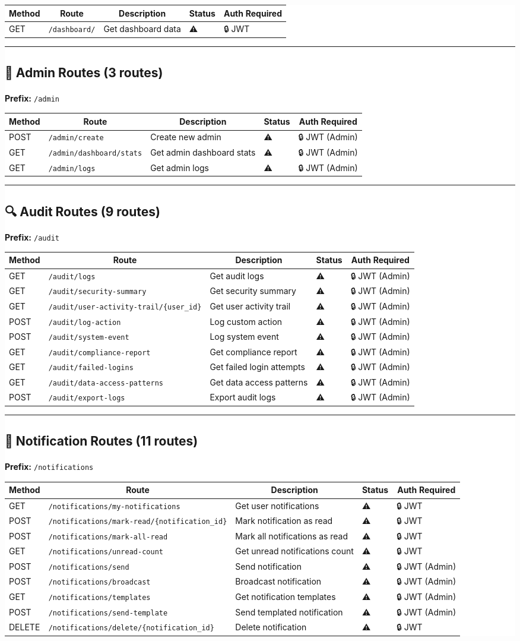| Method | Route | Description | Status | Auth Required |
|--------|-------|-------------|---------|---------------|
| GET | `/dashboard/` | Get dashboard data | ⚠️ | 🔒 JWT |

---

## 👤 Admin Routes (3 routes)
**Prefix:** `/admin`

| Method | Route | Description | Status | Auth Required |
|--------|-------|-------------|---------|---------------|
| POST | `/admin/create` | Create new admin | ⚠️ | 🔒 JWT (Admin) |
| GET | `/admin/dashboard/stats` | Get admin dashboard stats | ⚠️ | 🔒 JWT (Admin) |
| GET | `/admin/logs` | Get admin logs | ⚠️ | 🔒 JWT (Admin) |

---

## 🔍 Audit Routes (9 routes)
**Prefix:** `/audit`

| Method | Route | Description | Status | Auth Required |
|--------|-------|-------------|---------|---------------|
| GET | `/audit/logs` | Get audit logs | ⚠️ | 🔒 JWT (Admin) |
| GET | `/audit/security-summary` | Get security summary | ⚠️ | 🔒 JWT (Admin) |
| GET | `/audit/user-activity-trail/{user_id}` | Get user activity trail | ⚠️ | 🔒 JWT (Admin) |
| POST | `/audit/log-action` | Log custom action | ⚠️ | 🔒 JWT (Admin) |
| POST | `/audit/system-event` | Log system event | ⚠️ | 🔒 JWT (Admin) |
| GET | `/audit/compliance-report` | Get compliance report | ⚠️ | 🔒 JWT (Admin) |
| GET | `/audit/failed-logins` | Get failed login attempts | ⚠️ | 🔒 JWT (Admin) |
| GET | `/audit/data-access-patterns` | Get data access patterns | ⚠️ | 🔒 JWT (Admin) |
| POST | `/audit/export-logs` | Export audit logs | ⚠️ | 🔒 JWT (Admin) |

---

## 🔔 Notification Routes (11 routes)
**Prefix:** `/notifications`

| Method | Route | Description | Status | Auth Required |
|--------|-------|-------------|---------|---------------|
| GET | `/notifications/my-notifications` | Get user notifications | ⚠️ | 🔒 JWT |
| POST | `/notifications/mark-read/{notification_id}` | Mark notification as read | ⚠️ | 🔒 JWT |
| POST | `/notifications/mark-all-read` | Mark all notifications as read | ⚠️ | 🔒 JWT |
| GET | `/notifications/unread-count` | Get unread notifications count | ⚠️ | 🔒 JWT |
| POST | `/notifications/send` | Send notification | ⚠️ | 🔒 JWT (Admin) |
| POST | `/notifications/broadcast` | Broadcast notification | ⚠️ | 🔒 JWT (Admin) |
| GET | `/notifications/templates` | Get notification templates | ⚠️ | 🔒 JWT (Admin) |
| POST | `/notifications/send-template` | Send templated notification | ⚠️ | 🔒 JWT (Admin) |
| DELETE | `/notifications/delete/{notification_id}` | Delete notification | ⚠️ | 🔒 JWT |